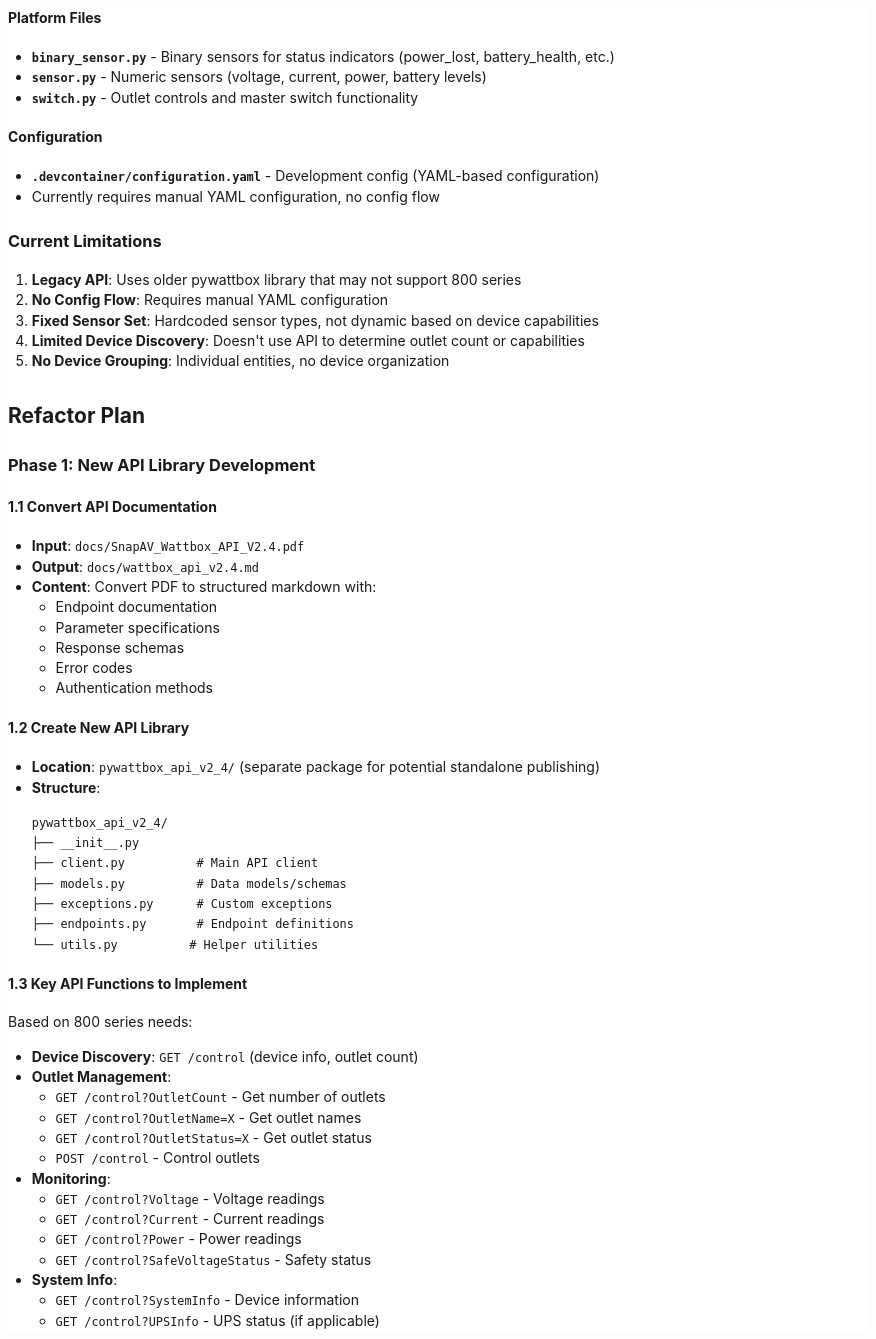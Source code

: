 #### Platform Files
- **`binary_sensor.py`** - Binary sensors for status indicators (power_lost, battery_health, etc.)
- **`sensor.py`** - Numeric sensors (voltage, current, power, battery levels)
- **`switch.py`** - Outlet controls and master switch functionality

#### Configuration
- **`.devcontainer/configuration.yaml`** - Development config (YAML-based configuration)
- Currently requires manual YAML configuration, no config flow

### Current Limitations
1. **Legacy API**: Uses older pywattbox library that may not support 800 series
2. **No Config Flow**: Requires manual YAML configuration
3. **Fixed Sensor Set**: Hardcoded sensor types, not dynamic based on device capabilities
4. **Limited Device Discovery**: Doesn't use API to determine outlet count or capabilities
5. **No Device Grouping**: Individual entities, no device organization

## Refactor Plan

### Phase 1: New API Library Development

#### 1.1 Convert API Documentation
- **Input**: `docs/SnapAV_Wattbox_API_V2.4.pdf`
- **Output**: `docs/wattbox_api_v2.4.md`
- **Content**: Convert PDF to structured markdown with:
  - Endpoint documentation
  - Parameter specifications
  - Response schemas
  - Error codes
  - Authentication methods

#### 1.2 Create New API Library
- **Location**: `pywattbox_api_v2_4/` (separate package for potential standalone publishing)
- **Structure**:
  ```
  pywattbox_api_v2_4/
  ├── __init__.py
  ├── client.py          # Main API client
  ├── models.py          # Data models/schemas
  ├── exceptions.py      # Custom exceptions
  ├── endpoints.py       # Endpoint definitions
  └── utils.py          # Helper utilities
  ```

#### 1.3 Key API Functions to Implement
Based on 800 series needs:
- **Device Discovery**: `GET /control` (device info, outlet count)
- **Outlet Management**: 
  - `GET /control?OutletCount` - Get number of outlets
  - `GET /control?OutletName=X` - Get outlet names
  - `GET /control?OutletStatus=X` - Get outlet status
  - `POST /control` - Control outlets
- **Monitoring**:
  - `GET /control?Voltage` - Voltage readings  
  - `GET /control?Current` - Current readings
  - `GET /control?Power` - Power readings
  - `GET /control?SafeVoltageStatus` - Safety status
- **System Info**:
  - `GET /control?SystemInfo` - Device information
  - `GET /control?UPSInfo` - UPS status (if applicable)
